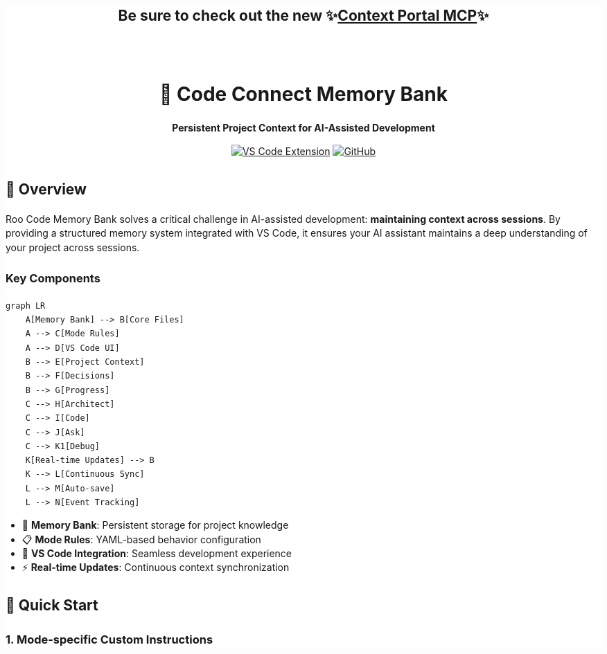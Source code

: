 <div align="center">

## Be sure to check out the new ✨[Context Portal MCP](https://github.com/GreatScottyMac/context-portal)✨

<br>

# 🧠 Code Connect Memory Bank

**Persistent Project Context for AI-Assisted Development**

[![VS Code Extension](https://img.shields.io/badge/VS%20Code-Extension-blue.svg)](https://github.com/RooVetGit/Roo-Code)
[![GitHub](https://img.shields.io/badge/View%20on-GitHub-lightgrey.svg)](https://github.com/GreatScottyMac/roo-code-memory-bank)

</div>

## 🎯 Overview

Roo Code Memory Bank solves a critical challenge in AI-assisted development: **maintaining context across sessions**. By providing a structured memory system integrated with VS Code, it ensures your AI assistant maintains a deep understanding of your project across sessions.

### Key Components

```mermaid
graph LR
    A[Memory Bank] --> B[Core Files]
    A --> C[Mode Rules]
    A --> D[VS Code UI]
    B --> E[Project Context]
    B --> F[Decisions]
    B --> G[Progress]
    C --> H[Architect]
    C --> I[Code]
    C --> J[Ask]
    C --> K1[Debug]
    K[Real-time Updates] --> B
    K --> L[Continuous Sync]
    L --> M[Auto-save]
    L --> N[Event Tracking]
```

- 🧠 **Memory Bank**: Persistent storage for project knowledge
- 📋 **Mode Rules**: YAML-based behavior configuration
- 🔧 **VS Code Integration**: Seamless development experience
- ⚡ **Real-time Updates**: Continuous context synchronization

## 🚀 Quick Start

### 1. Mode-specific Custom Instructions
